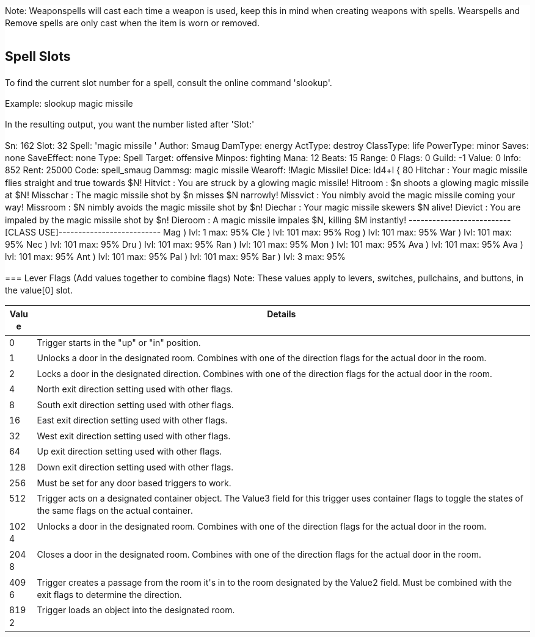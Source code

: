 Note: Weaponspells will cast each time a weapon is used, keep this in mind when
      creating weapons with spells. Wearspells and Remove spells are only cast
      when the item is worn or removed.
      

Spell Slots
-----------

To find the current slot number for a spell, consult the online command
'slookup'.

Example: slookup magic missile

In the resulting output, you want the number listed after 'Slot:'

Sn:  162 Slot:   32 Spell: 'magic missile       '
Author: Smaug
DamType: energy  ActType: destroy   ClassType: life   PowerType: minor
Saves: none  SaveEffect: none
Type: Spell  Target: offensive  Minpos: fighting  Mana: 12  Beats: 15  Range: 0
Flags: 0  Guild: -1  Value: 0  Info: 852
Rent: 25000  Code: spell_smaug
Dammsg: magic missile
Wearoff: !Magic Missile!
Dice: ld4+l { 80
Hitchar   : Your magic missile flies straight and true towards $N!
Hitvict   : You are struck by a glowing magic missile!
Hitroom   : $n shoots a glowing magic missile at $N!
Misschar  : The magic missile shot by $n misses $N narrowly!
Missvict  : You nimbly avoid the magic missile coming your way!
Missroom  : $N nimbly avoids the magic missile shot by $n!
Diechar   : Your magic missile skewers $N alive!
Dievict   : You are impaled by the magic missile shot by $n!
Dieroom   : A magic missile impales $N, killing $M instantly!
--------------------------[CLASS USE]--------------------------
Mag ) lvl:   1 max: 95%  Cle ) lvl: 101 max: 95%  Rog ) lvl: 101 max: 95%
War ) lvl: 101 max: 95%  Nec ) lvl: 101 max: 95%  Dru ) lvl: 101 max: 95%
Ran ) lvl: 101 max: 95%  Mon ) lvl: 101 max: 95%  Ava ) lvl: 101 max: 95%
Ava ) lvl: 101 max: 95%  Ant ) lvl: 101 max: 95%  Pal ) lvl: 101 max: 95%
Bar ) lvl:   3 max: 95%

=== Lever Flags (Add values together to combine flags)
Note: These values apply to levers, switches, pullchains, and buttons, in the value[0] slot.

Value   | Details
--------|-------------------------------------
      0 | Trigger starts in the "up" or "in" position.
      1 | Unlocks a door in the designated room. Combines with one of the direction flags for the actual door in the room.
      2 | Locks a door in the designated direction. Combines with one of the direction flags for the actual door in the room.
      4 | North exit direction setting used with other flags.
      8 | South exit direction setting used with other flags.
     16 | East exit direction setting used with other flags.
     32 | West exit direction setting used with other flags.
     64 | Up exit direction setting used with other flags.
    128 | Down exit direction setting used with other flags.
    256 | Must be set for any door based triggers to work.
    512 | Trigger acts on a designated container object. The Value3 field for this trigger uses container flags to toggle the states of the same flags on the actual container.
   1024 | Unlocks a door in the designated room. Combines with one of the direction flags for the actual door in the room.
   2048 | Closes a door in the designated room. Combines with one of the direction flags for the actual door in the room.
   4096 | Trigger creates a passage from the room it's in to the room designated by the Value2 field. Must be combined with the exit flags to determine the direction.
   8192 | Trigger loads an object into the designated room.